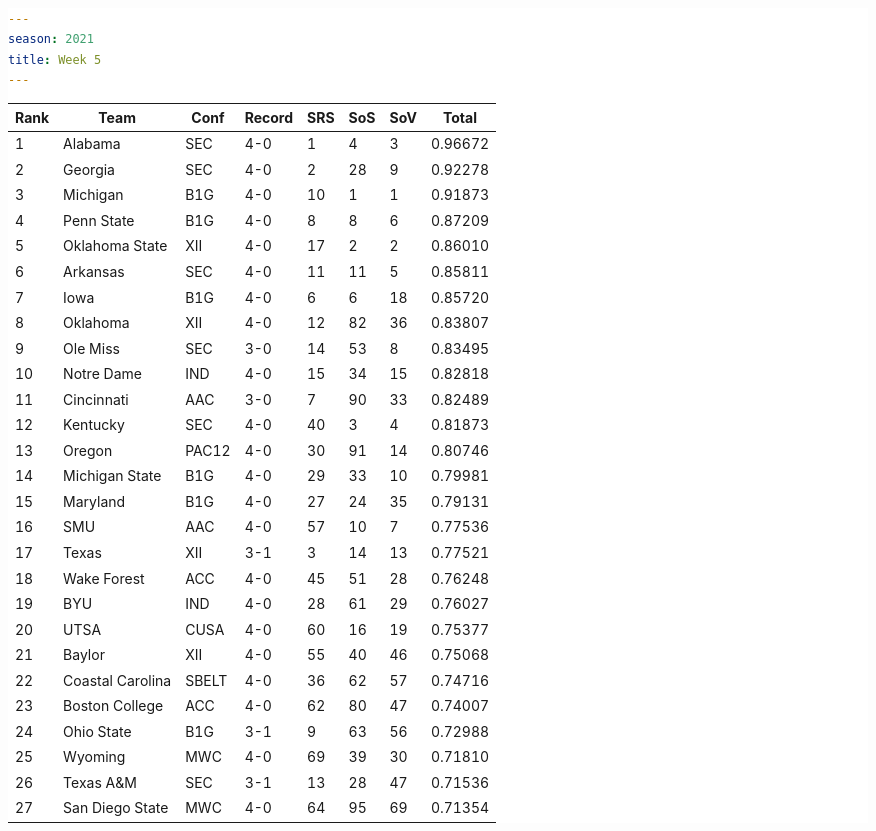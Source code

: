 ```yaml
---
season: 2021
title: Week 5
---
```

<table class="display"><thead><tr><th>Rank</th><th>Team</th><th>Conf</th><th>Record</th><th>SRS</th><th>SoS</th><th>SoV</th><th>Total</th></tr></thead><tbody>
<tr><td>1</td><td>Alabama</td><td>SEC</td><td>4-0</td><td>1</td><td>4</td><td>3</td><td>0.96672</td></tr>
<tr><td>2</td><td>Georgia</td><td>SEC</td><td>4-0</td><td>2</td><td>28</td><td>9</td><td>0.92278</td></tr>
<tr><td>3</td><td>Michigan</td><td>B1G</td><td>4-0</td><td>10</td><td>1</td><td>1</td><td>0.91873</td></tr>
<tr><td>4</td><td>Penn State</td><td>B1G</td><td>4-0</td><td>8</td><td>8</td><td>6</td><td>0.87209</td></tr>
<tr><td>5</td><td>Oklahoma State</td><td>XII</td><td>4-0</td><td>17</td><td>2</td><td>2</td><td>0.86010</td></tr>
<tr><td>6</td><td>Arkansas</td><td>SEC</td><td>4-0</td><td>11</td><td>11</td><td>5</td><td>0.85811</td></tr>
<tr><td>7</td><td>Iowa</td><td>B1G</td><td>4-0</td><td>6</td><td>6</td><td>18</td><td>0.85720</td></tr>
<tr><td>8</td><td>Oklahoma</td><td>XII</td><td>4-0</td><td>12</td><td>82</td><td>36</td><td>0.83807</td></tr>
<tr><td>9</td><td>Ole Miss</td><td>SEC</td><td>3-0</td><td>14</td><td>53</td><td>8</td><td>0.83495</td></tr>
<tr><td>10</td><td>Notre Dame</td><td>IND</td><td>4-0</td><td>15</td><td>34</td><td>15</td><td>0.82818</td></tr>
<tr><td>11</td><td>Cincinnati</td><td>AAC</td><td>3-0</td><td>7</td><td>90</td><td>33</td><td>0.82489</td></tr>
<tr><td>12</td><td>Kentucky</td><td>SEC</td><td>4-0</td><td>40</td><td>3</td><td>4</td><td>0.81873</td></tr>
<tr><td>13</td><td>Oregon</td><td>PAC12</td><td>4-0</td><td>30</td><td>91</td><td>14</td><td>0.80746</td></tr>
<tr><td>14</td><td>Michigan State</td><td>B1G</td><td>4-0</td><td>29</td><td>33</td><td>10</td><td>0.79981</td></tr>
<tr><td>15</td><td>Maryland</td><td>B1G</td><td>4-0</td><td>27</td><td>24</td><td>35</td><td>0.79131</td></tr>
<tr><td>16</td><td>SMU</td><td>AAC</td><td>4-0</td><td>57</td><td>10</td><td>7</td><td>0.77536</td></tr>
<tr><td>17</td><td>Texas</td><td>XII</td><td>3-1</td><td>3</td><td>14</td><td>13</td><td>0.77521</td></tr>
<tr><td>18</td><td>Wake Forest</td><td>ACC</td><td>4-0</td><td>45</td><td>51</td><td>28</td><td>0.76248</td></tr>
<tr><td>19</td><td>BYU</td><td>IND</td><td>4-0</td><td>28</td><td>61</td><td>29</td><td>0.76027</td></tr>
<tr><td>20</td><td>UTSA</td><td>CUSA</td><td>4-0</td><td>60</td><td>16</td><td>19</td><td>0.75377</td></tr>
<tr><td>21</td><td>Baylor</td><td>XII</td><td>4-0</td><td>55</td><td>40</td><td>46</td><td>0.75068</td></tr>
<tr><td>22</td><td>Coastal Carolina</td><td>SBELT</td><td>4-0</td><td>36</td><td>62</td><td>57</td><td>0.74716</td></tr>
<tr><td>23</td><td>Boston College</td><td>ACC</td><td>4-0</td><td>62</td><td>80</td><td>47</td><td>0.74007</td></tr>
<tr><td>24</td><td>Ohio State</td><td>B1G</td><td>3-1</td><td>9</td><td>63</td><td>56</td><td>0.72988</td></tr>
<tr><td>25</td><td>Wyoming</td><td>MWC</td><td>4-0</td><td>69</td><td>39</td><td>30</td><td>0.71810</td></tr>
<tr><td>26</td><td>Texas A&M</td><td>SEC</td><td>3-1</td><td>13</td><td>28</td><td>47</td><td>0.71536</td></tr>
<tr><td>27</td><td>San Diego State</td><td>MWC</td><td>4-0</td><td>64</td><td>95</td><td>69</td><td>0.71354</td></tr>